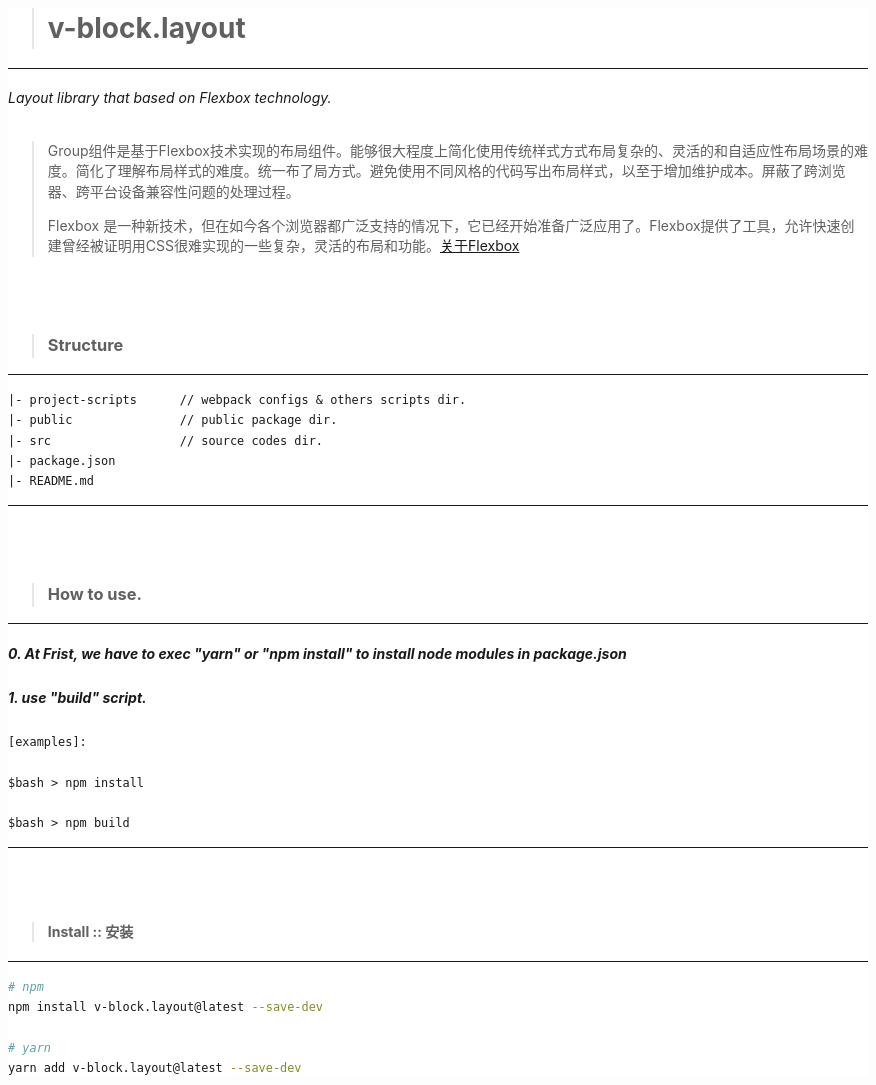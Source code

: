 > # v-block.layout
---

###### Layout library that based on Flexbox technology.

> Group组件是基于Flexbox技术实现的布局组件。能够很大程度上简化使用传统样式方式布局复杂的、灵活的和自适应性布局场景的难度。简化了理解布局样式的难度。统一布了局方式。避免使用不同风格的代码写出布局样式，以至于增加维护成本。屏蔽了跨浏览器、跨平台设备兼容性问题的处理过程。
>
> Flexbox 是一种新技术，但在如今各个浏览器都广泛支持的情况下，它已经开始准备广泛应用了。Flexbox提供了工具，允许快速创建曾经被证明用CSS很难实现的一些复杂，灵活的布局和功能。[关于Flexbox](https://developer.mozilla.org/en-US/docs/Learn/CSS/CSS_layout/Flexbox)
<br>
<br>

>### Structure
---
```
|- project-scripts      // webpack configs & others scripts dir.
|- public               // public package dir.
|- src                  // source codes dir.
|- package.json
|- README.md
```
---
<br>
<br>

>### How to use.
---

##### 0.  At Frist, we have to exec "yarn" or "npm install" to install node modules in package.json
##### 1.  use "build" script.

```
[examples]: 

$bash > npm install

$bash > npm build
```
---

<br>

<br>

> #### Install :: 安装

---

```bash
# npm
npm install v-block.layout@latest --save-dev

# yarn
yarn add v-block.layout@latest --save-dev
```
